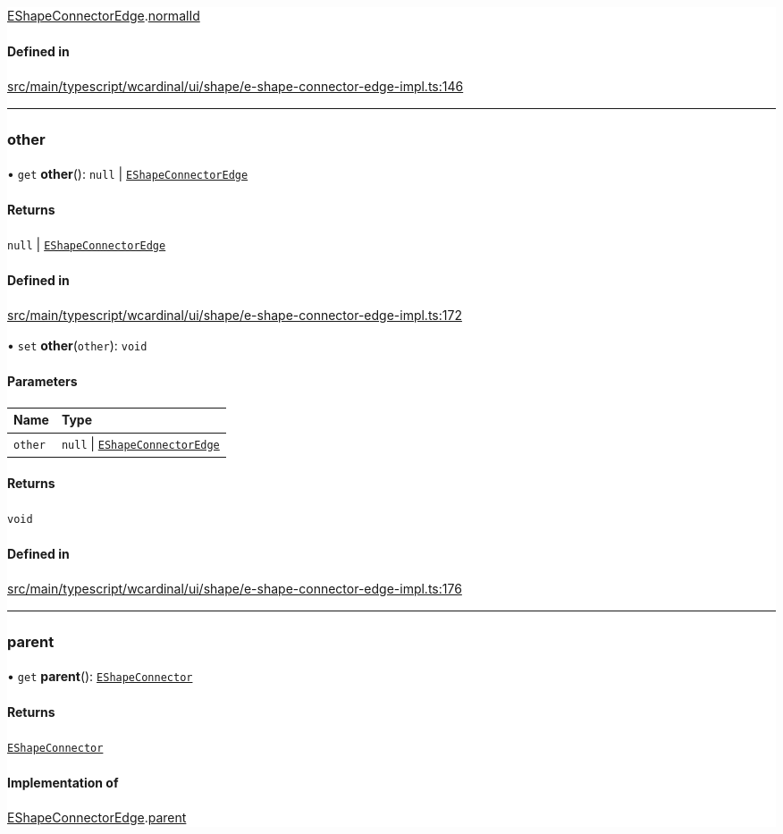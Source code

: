 [EShapeConnectorEdge](../interfaces/EShapeConnectorEdge.md).[normalId](../interfaces/EShapeConnectorEdge.md#normalid)

#### Defined in

[src/main/typescript/wcardinal/ui/shape/e-shape-connector-edge-impl.ts:146](https://github.com/winter-cardinal/winter-cardinal-ui/blob/v0.442.0/src/main/typescript/wcardinal/ui/shape/e-shape-connector-edge-impl.ts#L146)

___

### other

• `get` **other**(): ``null`` \| [`EShapeConnectorEdge`](../interfaces/EShapeConnectorEdge.md)

#### Returns

``null`` \| [`EShapeConnectorEdge`](../interfaces/EShapeConnectorEdge.md)

#### Defined in

[src/main/typescript/wcardinal/ui/shape/e-shape-connector-edge-impl.ts:172](https://github.com/winter-cardinal/winter-cardinal-ui/blob/v0.442.0/src/main/typescript/wcardinal/ui/shape/e-shape-connector-edge-impl.ts#L172)

• `set` **other**(`other`): `void`

#### Parameters

| Name | Type |
| :------ | :------ |
| `other` | ``null`` \| [`EShapeConnectorEdge`](../interfaces/EShapeConnectorEdge.md) |

#### Returns

`void`

#### Defined in

[src/main/typescript/wcardinal/ui/shape/e-shape-connector-edge-impl.ts:176](https://github.com/winter-cardinal/winter-cardinal-ui/blob/v0.442.0/src/main/typescript/wcardinal/ui/shape/e-shape-connector-edge-impl.ts#L176)

___

### parent

• `get` **parent**(): [`EShapeConnector`](../interfaces/EShapeConnector.md)

#### Returns

[`EShapeConnector`](../interfaces/EShapeConnector.md)

#### Implementation of

[EShapeConnectorEdge](../interfaces/EShapeConnectorEdge.md).[parent](../interfaces/EShapeConnectorEdge.md#parent)
